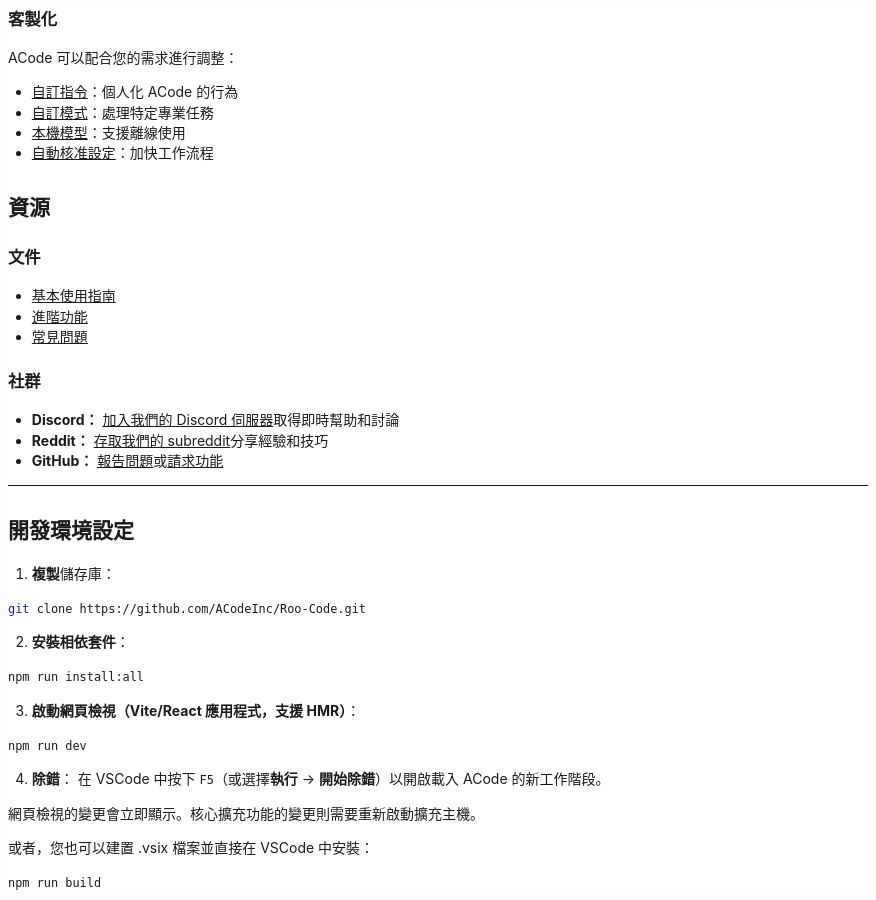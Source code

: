 ### 客製化

ACode 可以配合您的需求進行調整：

- [自訂指令](https://docs.roocode.com/advanced-usage/custom-instructions)：個人化 ACode 的行為
- [自訂模式](https://docs.roocode.com/advanced-usage/custom-modes)：處理特定專業任務
- [本機模型](https://docs.roocode.com/advanced-usage/local-models)：支援離線使用
- [自動核准設定](https://docs.roocode.com/advanced-usage/auto-approving-actions)：加快工作流程

## 資源

### 文件

- [基本使用指南](https://docs.roocode.com/basic-usage/the-chat-interface)
- [進階功能](https://docs.roocode.com/advanced-usage/auto-approving-actions)
- [常見問題](https://docs.roocode.com/faq)

### 社群

- **Discord：** [加入我們的 Discord 伺服器](https://discord.gg/roocode)取得即時幫助和討論
- **Reddit：** [存取我們的 subreddit](https://www.reddit.com/r/ACode)分享經驗和技巧
- **GitHub：** [報告問題](https://github.com/ACodeInc/Roo-Code/issues)或[請求功能](https://github.com/ACodeInc/Roo-Code/discussions/categories/feature-requests?discussions_q=is%3Aopen+category%3A%22Feature+Requests%22+sort%3Atop)

---

## 開發環境設定

1. **複製**儲存庫：

```sh
git clone https://github.com/ACodeInc/Roo-Code.git
```

2. **安裝相依套件**：

```sh
npm run install:all
```

3. **啟動網頁檢視（Vite/React 應用程式，支援 HMR）**：

```sh
npm run dev
```

4. **除錯**：
   在 VSCode 中按下 `F5`（或選擇**執行** → **開始除錯**）以開啟載入 ACode 的新工作階段。

網頁檢視的變更會立即顯示。核心擴充功能的變更則需要重新啟動擴充主機。

或者，您也可以建置 .vsix 檔案並直接在 VSCode 中安裝：

```sh
npm run build
```
